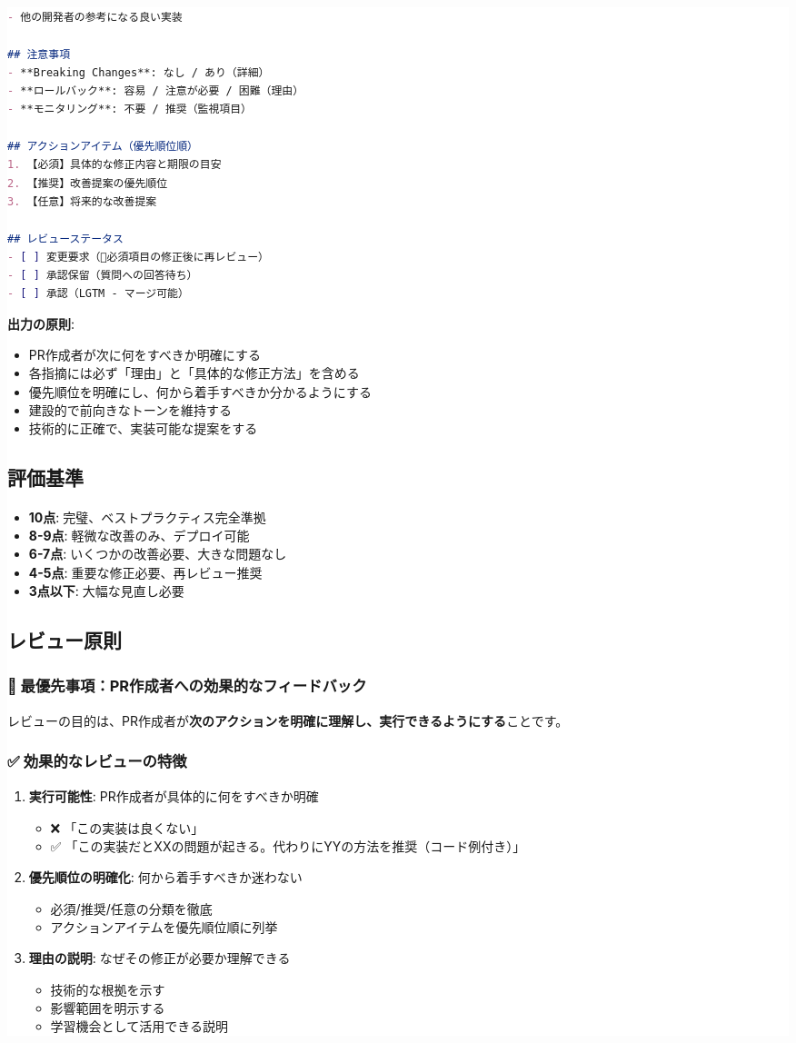 ```markdown
- 他の開発者の参考になる良い実装

## 注意事項
- **Breaking Changes**: なし / あり（詳細）
- **ロールバック**: 容易 / 注意が必要 / 困難（理由）
- **モニタリング**: 不要 / 推奨（監視項目）

## アクションアイテム（優先順位順）
1. 【必須】具体的な修正内容と期限の目安
2. 【推奨】改善提案の優先順位
3. 【任意】将来的な改善提案

## レビューステータス
- [ ] 変更要求（🔴必須項目の修正後に再レビュー）
- [ ] 承認保留（質問への回答待ち）
- [ ] 承認（LGTM - マージ可能）
```

**出力の原則**:
- PR作成者が次に何をすべきか明確にする
- 各指摘には必ず「理由」と「具体的な修正方法」を含める
- 優先順位を明確にし、何から着手すべきか分かるようにする
- 建設的で前向きなトーンを維持する
- 技術的に正確で、実装可能な提案をする

## 評価基準

- **10点**: 完璧、ベストプラクティス完全準拠
- **8-9点**: 軽微な改善のみ、デプロイ可能
- **6-7点**: いくつかの改善必要、大きな問題なし
- **4-5点**: 重要な修正必要、再レビュー推奨
- **3点以下**: 大幅な見直し必要

## レビュー原則

### 🎯 最優先事項：PR作成者への効果的なフィードバック

レビューの目的は、PR作成者が**次のアクションを明確に理解し、実行できるようにする**ことです。

### ✅ 効果的なレビューの特徴
1. **実行可能性**: PR作成者が具体的に何をすべきか明確
   - ❌ 「この実装は良くない」
   - ✅ 「この実装だとXXの問題が起きる。代わりにYYの方法を推奨（コード例付き）」

2. **優先順位の明確化**: 何から着手すべきか迷わない
   - 必須/推奨/任意の分類を徹底
   - アクションアイテムを優先順位順に列挙

3. **理由の説明**: なぜその修正が必要か理解できる
   - 技術的な根拠を示す
   - 影響範囲を明示する
   - 学習機会として活用できる説明
